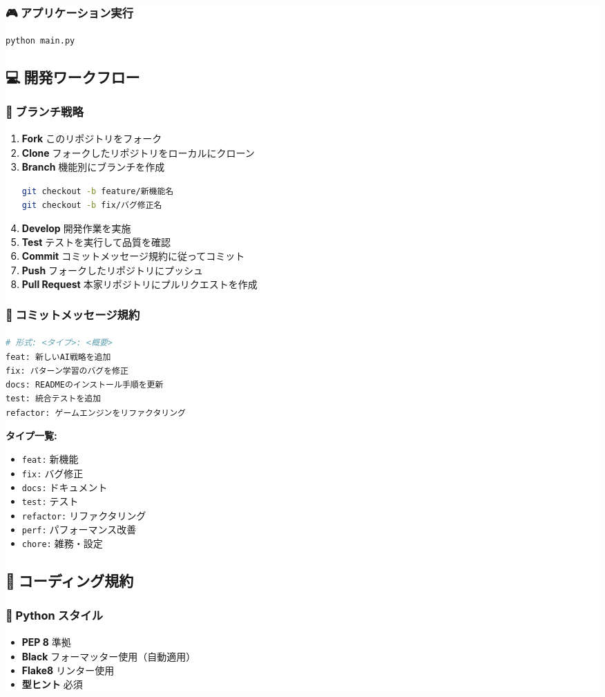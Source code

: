 ### 🎮 アプリケーション実行

```bash
python main.py
```

## 💻 開発ワークフロー

### 🌿 ブランチ戦略

1. **Fork** このリポジトリをフォーク
2. **Clone** フォークしたリポジトリをローカルにクローン
3. **Branch** 機能別にブランチを作成
   ```bash
   git checkout -b feature/新機能名
   git checkout -b fix/バグ修正名
   ```
4. **Develop** 開発作業を実施
5. **Test** テストを実行して品質を確認
6. **Commit** コミットメッセージ規約に従ってコミット
7. **Push** フォークしたリポジトリにプッシュ
8. **Pull Request** 本家リポジトリにプルリクエストを作成

### 📝 コミットメッセージ規約

```bash
# 形式: <タイプ>: <概要>
feat: 新しいAI戦略を追加
fix: パターン学習のバグを修正
docs: READMEのインストール手順を更新
test: 統合テストを追加
refactor: ゲームエンジンをリファクタリング
```

**タイプ一覧:**
- `feat:` 新機能
- `fix:` バグ修正  
- `docs:` ドキュメント
- `test:` テスト
- `refactor:` リファクタリング
- `perf:` パフォーマンス改善
- `chore:` 雑務・設定

## 📝 コーディング規約

### 🐍 Python スタイル

- **PEP 8** 準拠
- **Black** フォーマッター使用（自動適用）
- **Flake8** リンター使用
- **型ヒント** 必須
